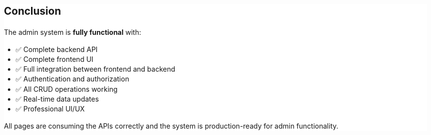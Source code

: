## Conclusion

The admin system is **fully functional** with:
- ✅ Complete backend API
- ✅ Complete frontend UI
- ✅ Full integration between frontend and backend
- ✅ Authentication and authorization
- ✅ All CRUD operations working
- ✅ Real-time data updates
- ✅ Professional UI/UX

All pages are consuming the APIs correctly and the system is production-ready for admin functionality.
